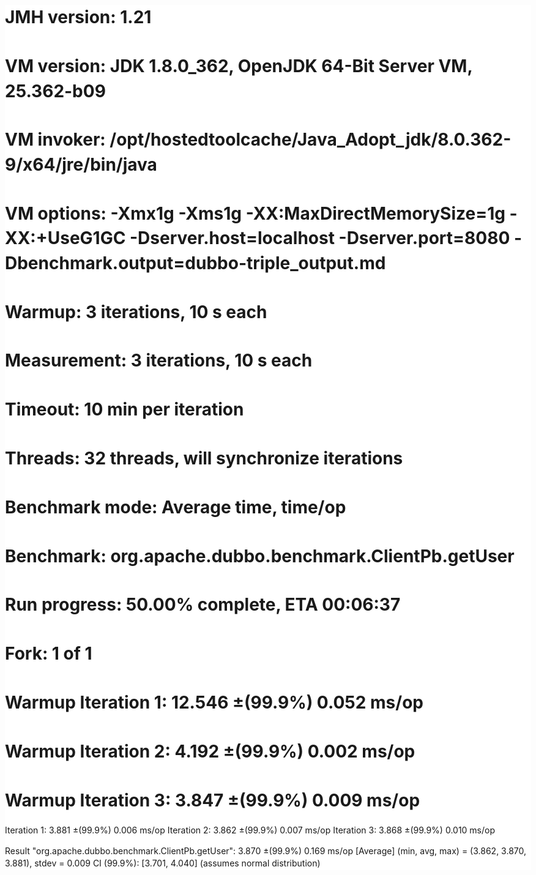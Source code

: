 
# JMH version: 1.21
# VM version: JDK 1.8.0_362, OpenJDK 64-Bit Server VM, 25.362-b09
# VM invoker: /opt/hostedtoolcache/Java_Adopt_jdk/8.0.362-9/x64/jre/bin/java
# VM options: -Xmx1g -Xms1g -XX:MaxDirectMemorySize=1g -XX:+UseG1GC -Dserver.host=localhost -Dserver.port=8080 -Dbenchmark.output=dubbo-triple_output.md
# Warmup: 3 iterations, 10 s each
# Measurement: 3 iterations, 10 s each
# Timeout: 10 min per iteration
# Threads: 32 threads, will synchronize iterations
# Benchmark mode: Average time, time/op
# Benchmark: org.apache.dubbo.benchmark.ClientPb.getUser

# Run progress: 50.00% complete, ETA 00:06:37
# Fork: 1 of 1
# Warmup Iteration   1: 12.546 ±(99.9%) 0.052 ms/op
# Warmup Iteration   2: 4.192 ±(99.9%) 0.002 ms/op
# Warmup Iteration   3: 3.847 ±(99.9%) 0.009 ms/op
Iteration   1: 3.881 ±(99.9%) 0.006 ms/op
Iteration   2: 3.862 ±(99.9%) 0.007 ms/op
Iteration   3: 3.868 ±(99.9%) 0.010 ms/op


Result "org.apache.dubbo.benchmark.ClientPb.getUser":
  3.870 ±(99.9%) 0.169 ms/op [Average]
  (min, avg, max) = (3.862, 3.870, 3.881), stdev = 0.009
  CI (99.9%): [3.701, 4.040] (assumes normal distribution)
